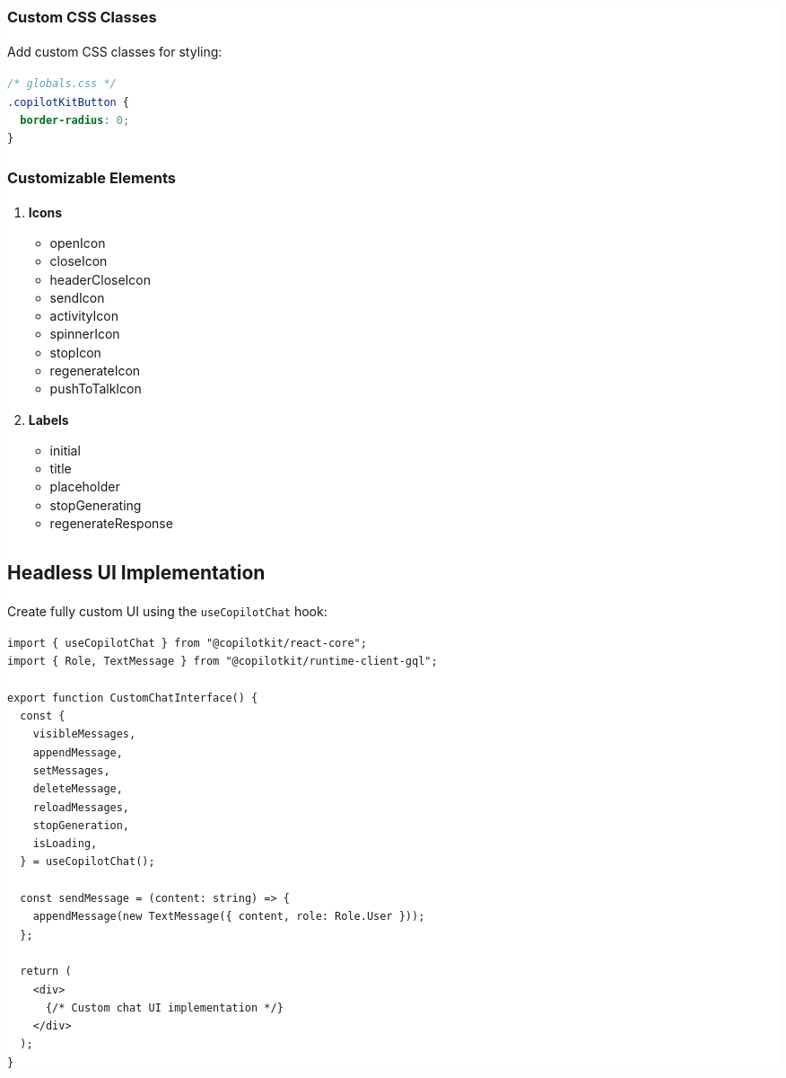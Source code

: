 ### Custom CSS Classes
Add custom CSS classes for styling:

```css
/* globals.css */
.copilotKitButton {
  border-radius: 0;
}
```

### Customizable Elements
1. **Icons**
   - openIcon
   - closeIcon
   - headerCloseIcon
   - sendIcon
   - activityIcon
   - spinnerIcon
   - stopIcon
   - regenerateIcon
   - pushToTalkIcon

2. **Labels**
   - initial
   - title
   - placeholder
   - stopGenerating
   - regenerateResponse

## Headless UI Implementation

Create fully custom UI using the `useCopilotChat` hook:

```tsx
import { useCopilotChat } from "@copilotkit/react-core";
import { Role, TextMessage } from "@copilotkit/runtime-client-gql";

export function CustomChatInterface() {
  const {
    visibleMessages,
    appendMessage,
    setMessages,
    deleteMessage,
    reloadMessages,
    stopGeneration,
    isLoading,
  } = useCopilotChat();

  const sendMessage = (content: string) => {
    appendMessage(new TextMessage({ content, role: Role.User }));
  };

  return (
    <div>
      {/* Custom chat UI implementation */}
    </div>
  );
}
```
